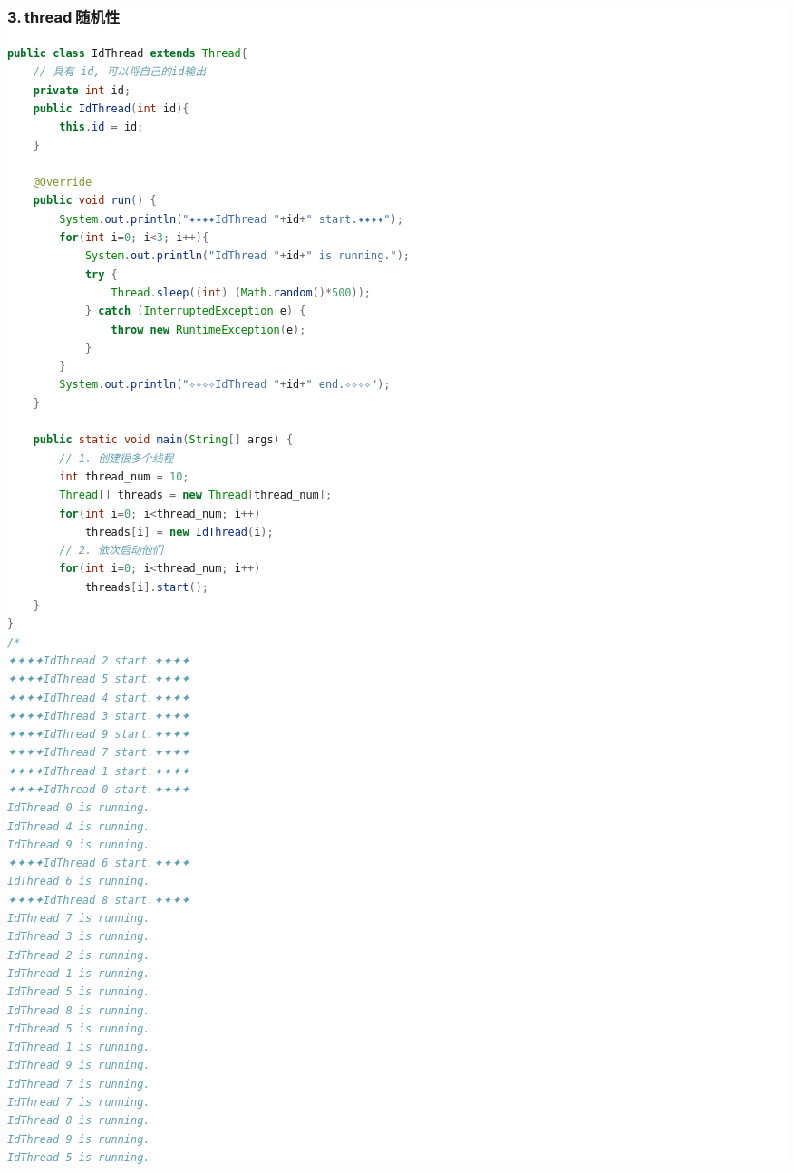 ### 3. thread 随机性
```java
public class IdThread extends Thread{
    // 具有 id, 可以将自己的id输出
    private int id;
    public IdThread(int id){
        this.id = id;
    }

    @Override
    public void run() {
        System.out.println("✦✦✦✦IdThread "+id+" start.✦✦✦✦");
        for(int i=0; i<3; i++){
            System.out.println("IdThread "+id+" is running.");
            try {
                Thread.sleep((int) (Math.random()*500));
            } catch (InterruptedException e) {
                throw new RuntimeException(e);
            }
        }
        System.out.println("✧✧✧✧IdThread "+id+" end.✧✧✧✧");
    }

    public static void main(String[] args) {
        // 1. 创建很多个线程
        int thread_num = 10;
        Thread[] threads = new Thread[thread_num];
        for(int i=0; i<thread_num; i++)
            threads[i] = new IdThread(i);
        // 2. 依次启动他们
        for(int i=0; i<thread_num; i++)
            threads[i].start();
    }
}
/*
✦✦✦✦IdThread 2 start.✦✦✦✦
✦✦✦✦IdThread 5 start.✦✦✦✦
✦✦✦✦IdThread 4 start.✦✦✦✦
✦✦✦✦IdThread 3 start.✦✦✦✦
✦✦✦✦IdThread 9 start.✦✦✦✦
✦✦✦✦IdThread 7 start.✦✦✦✦
✦✦✦✦IdThread 1 start.✦✦✦✦
✦✦✦✦IdThread 0 start.✦✦✦✦
IdThread 0 is running.
IdThread 4 is running.
IdThread 9 is running.
✦✦✦✦IdThread 6 start.✦✦✦✦
IdThread 6 is running.
✦✦✦✦IdThread 8 start.✦✦✦✦
IdThread 7 is running.
IdThread 3 is running.
IdThread 2 is running.
IdThread 1 is running.
IdThread 5 is running.
IdThread 8 is running.
IdThread 5 is running.
IdThread 1 is running.
IdThread 9 is running.
IdThread 7 is running.
IdThread 7 is running.
IdThread 8 is running.
IdThread 9 is running.
IdThread 5 is running.
```